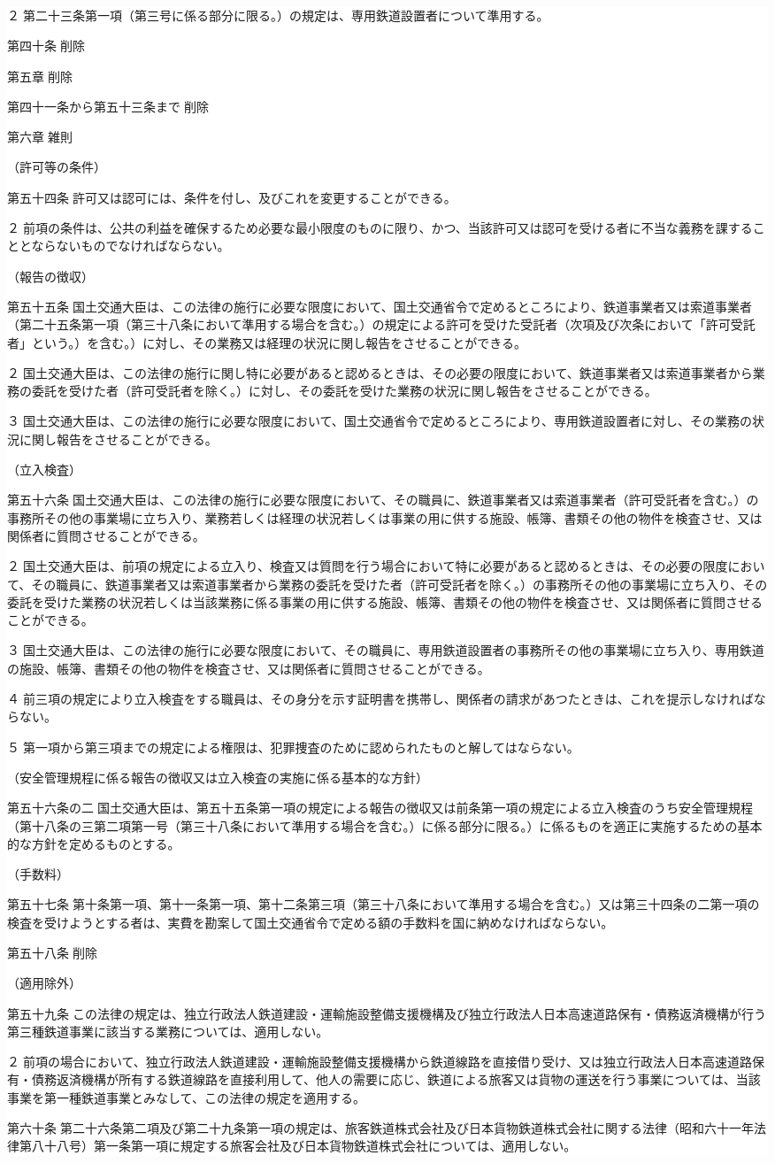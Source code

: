 ２ 第二十三条第一項（第三号に係る部分に限る。）の規定は、専用鉄道設置者について準用する。

第四十条 削除

第五章 削除

第四十一条から第五十三条まで 削除

第六章 雑則

（許可等の条件）

第五十四条 許可又は認可には、条件を付し、及びこれを変更することができる。

２ 前項の条件は、公共の利益を確保するため必要な最小限度のものに限り、かつ、当該許可又は認可を受ける者に不当な義務を課することとならないものでなければならない。

（報告の徴収）

第五十五条 国土交通大臣は、この法律の施行に必要な限度において、国土交通省令で定めるところにより、鉄道事業者又は索道事業者（第二十五条第一項（第三十八条において準用する場合を含む。）の規定による許可を受けた受託者（次項及び次条において「許可受託者」という。）を含む。）に対し、その業務又は経理の状況に関し報告をさせることができる。

２ 国土交通大臣は、この法律の施行に関し特に必要があると認めるときは、その必要の限度において、鉄道事業者又は索道事業者から業務の委託を受けた者（許可受託者を除く。）に対し、その委託を受けた業務の状況に関し報告をさせることができる。

３ 国土交通大臣は、この法律の施行に必要な限度において、国土交通省令で定めるところにより、専用鉄道設置者に対し、その業務の状況に関し報告をさせることができる。

（立入検査）

第五十六条 国土交通大臣は、この法律の施行に必要な限度において、その職員に、鉄道事業者又は索道事業者（許可受託者を含む。）の事務所その他の事業場に立ち入り、業務若しくは経理の状況若しくは事業の用に供する施設、帳簿、書類その他の物件を検査させ、又は関係者に質問させることができる。

２ 国土交通大臣は、前項の規定による立入り、検査又は質問を行う場合において特に必要があると認めるときは、その必要の限度において、その職員に、鉄道事業者又は索道事業者から業務の委託を受けた者（許可受託者を除く。）の事務所その他の事業場に立ち入り、その委託を受けた業務の状況若しくは当該業務に係る事業の用に供する施設、帳簿、書類その他の物件を検査させ、又は関係者に質問させることができる。

３ 国土交通大臣は、この法律の施行に必要な限度において、その職員に、専用鉄道設置者の事務所その他の事業場に立ち入り、専用鉄道の施設、帳簿、書類その他の物件を検査させ、又は関係者に質問させることができる。

４ 前三項の規定により立入検査をする職員は、その身分を示す証明書を携帯し、関係者の請求があつたときは、これを提示しなければならない。

５ 第一項から第三項までの規定による権限は、犯罪捜査のために認められたものと解してはならない。

（安全管理規程に係る報告の徴収又は立入検査の実施に係る基本的な方針）

第五十六条の二 国土交通大臣は、第五十五条第一項の規定による報告の徴収又は前条第一項の規定による立入検査のうち安全管理規程（第十八条の三第二項第一号（第三十八条において準用する場合を含む。）に係る部分に限る。）に係るものを適正に実施するための基本的な方針を定めるものとする。

（手数料）

第五十七条 第十条第一項、第十一条第一項、第十二条第三項（第三十八条において準用する場合を含む。）又は第三十四条の二第一項の検査を受けようとする者は、実費を勘案して国土交通省令で定める額の手数料を国に納めなければならない。

第五十八条 削除

（適用除外）

第五十九条 この法律の規定は、独立行政法人鉄道建設・運輸施設整備支援機構及び独立行政法人日本高速道路保有・債務返済機構が行う第三種鉄道事業に該当する業務については、適用しない。

２ 前項の場合において、独立行政法人鉄道建設・運輸施設整備支援機構から鉄道線路を直接借り受け、又は独立行政法人日本高速道路保有・債務返済機構が所有する鉄道線路を直接利用して、他人の需要に応じ、鉄道による旅客又は貨物の運送を行う事業については、当該事業を第一種鉄道事業とみなして、この法律の規定を適用する。

第六十条 第二十六条第二項及び第二十九条第一項の規定は、旅客鉄道株式会社及び日本貨物鉄道株式会社に関する法律（昭和六十一年法律第八十八号）第一条第一項に規定する旅客会社及び日本貨物鉄道株式会社については、適用しない。
